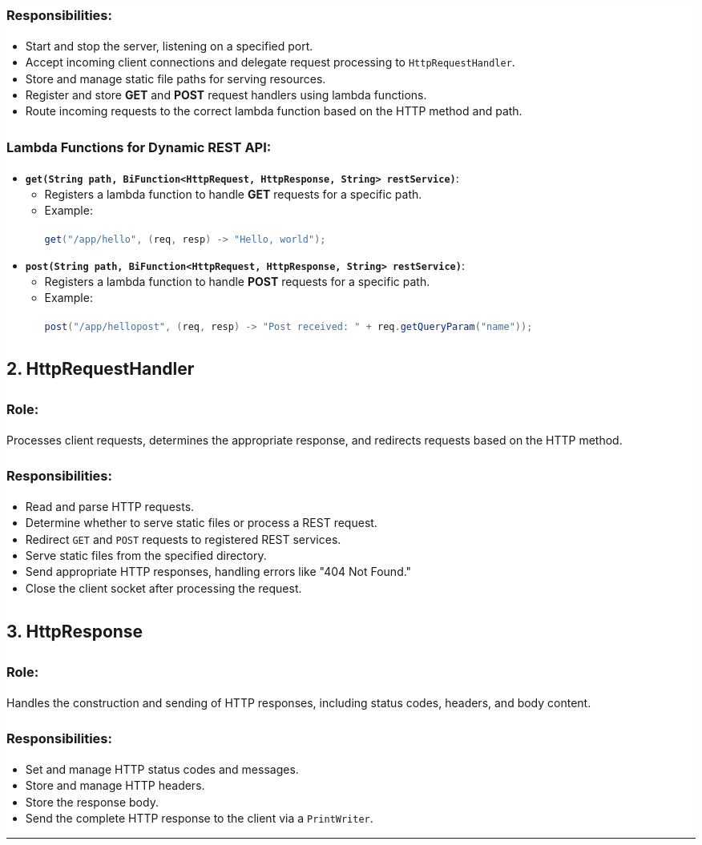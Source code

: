 ### **Responsibilities:**  
- Start and stop the server, listening on a specified port.  
- Accept incoming client connections and delegate request processing to `HttpRequestHandler`.  
- Store and manage static file paths for serving resources.  
- Register and store **GET** and **POST** request handlers using lambda functions.  
- Route incoming requests to the correct lambda function based on the HTTP method and path.  

### **Lambda Functions for Dynamic REST API:**  
- **`get(String path, BiFunction<HttpRequest, HttpResponse, String> restService)`**:  
  - Registers a lambda function to handle **GET** requests for a specific path.  
  - Example:  
    ```java
    get("/app/hello", (req, resp) -> "Hello, world");
    ```  
- **`post(String path, BiFunction<HttpRequest, HttpResponse, String> restService)`**:  
  - Registers a lambda function to handle **POST** requests for a specific path.  
  - Example:  
    ```java
    post("/app/hellopost", (req, resp) -> "Post received: " + req.getQueryParam("name"));
    ```  

## 2. **HttpRequestHandler**  

### **Role:**  
Processes client requests, determines the appropriate response, and redirects requests based on the HTTP method.

### **Responsibilities:**  
- Read and parse HTTP requests.  
- Determine whether to serve static files or process a REST request.  
- Redirect `GET` and `POST` requests to registered REST services.  
- Serve static files from the specified directory.  
- Send appropriate HTTP responses, handling errors like "404 Not Found."  
- Close the client socket after processing the request.  


## 3. **HttpResponse**  

### **Role:**  
Handles the construction and sending of HTTP responses, including status codes, headers, and body content.

### **Responsibilities:**  
- Set and manage HTTP status codes and messages.  
- Store and manage HTTP headers.  
- Store the response body.  
- Send the complete HTTP response to the client via a `PrintWriter`.  

---

